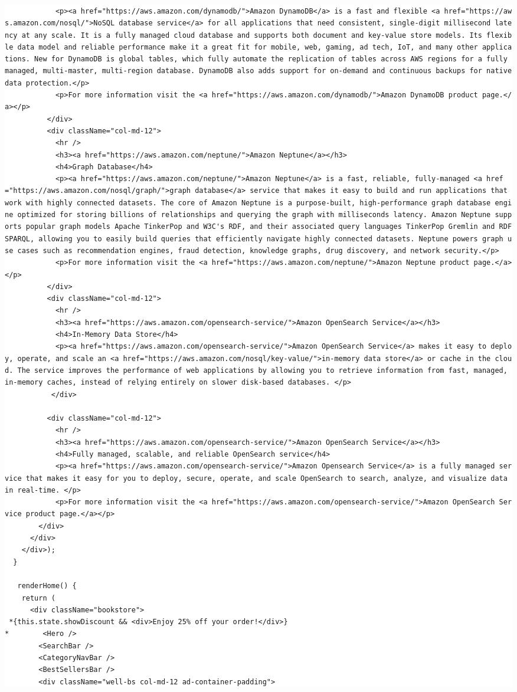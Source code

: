 ```
            <p><a href="https://aws.amazon.com/dynamodb/">Amazon DynamoDB</a> is a fast and flexible <a href="https://aws.amazon.com/nosql/">NoSQL database service</a> for all applications that need consistent, single-digit millisecond latency at any scale. It is a fully managed cloud database and supports both document and key-value store models. Its flexible data model and reliable performance make it a great fit for mobile, web, gaming, ad tech, IoT, and many other applications. New for DynamoDB is global tables, which fully automate the replication of tables across AWS regions for a fully managed, multi-master, multi-region database. DynamoDB also adds support for on-demand and continuous backups for native data protection.</p>
            <p>For more information visit the <a href="https://aws.amazon.com/dynamodb/">Amazon DynamoDB product page.</a></p>
          </div>
          <div className="col-md-12">
            <hr />
            <h3><a href="https://aws.amazon.com/neptune/">Amazon Neptune</a></h3>
            <h4>Graph Database</h4>
            <p><a href="https://aws.amazon.com/neptune/">Amazon Neptune</a> is a fast, reliable, fully-managed <a href="https://aws.amazon.com/nosql/graph/">graph database</a> service that makes it easy to build and run applications that work with highly connected datasets. The core of Amazon Neptune is a purpose-built, high-performance graph database engine optimized for storing billions of relationships and querying the graph with milliseconds latency. Amazon Neptune supports popular graph models Apache TinkerPop and W3C's RDF, and their associated query languages TinkerPop Gremlin and RDF SPARQL, allowing you to easily build queries that efficiently navigate highly connected datasets. Neptune powers graph use cases such as recommendation engines, fraud detection, knowledge graphs, drug discovery, and network security.</p>
            <p>For more information visit the <a href="https://aws.amazon.com/neptune/">Amazon Neptune product page.</a></p>
          </div>
          <div className="col-md-12">
            <hr />
            <h3><a href="https://aws.amazon.com/opensearch-service/">Amazon OpenSearch Service</a></h3>
            <h4>In-Memory Data Store</h4>
            <p><a href="https://aws.amazon.com/opensearch-service/">Amazon OpenSearch Service</a> makes it easy to deploy, operate, and scale an <a href="https://aws.amazon.com/nosql/key-value/">in-memory data store</a> or cache in the cloud. The service improves the performance of web applications by allowing you to retrieve information from fast, managed, in-memory caches, instead of relying entirely on slower disk-based databases. </p>
           </div>
          
          <div className="col-md-12">
            <hr />
            <h3><a href="https://aws.amazon.com/opensearch-service/">Amazon OpenSearch Service</a></h3>
            <h4>Fully managed, scalable, and reliable OpenSearch service</h4>
            <p><a href="https://aws.amazon.com/opensearch-service/">Amazon Opensearch Service</a> is a fully managed service that makes it easy for you to deploy, secure, operate, and scale OpenSearch to search, analyze, and visualize data in real-time. </p>
            <p>For more information visit the <a href="https://aws.amazon.com/opensearch-service/">Amazon OpenSearch Service product page.</a></p>
        </div>
      </div>
    </div>);
  }
  
   renderHome() {
    return (
      <div className="bookstore">
 *{this.state.showDiscount && <div>Enjoy 25% off your order!</div>}
*        <Hero />
        <SearchBar />
        <CategoryNavBar />
        <BestSellersBar />
        <div className="well-bs col-md-12 ad-container-padding">
```